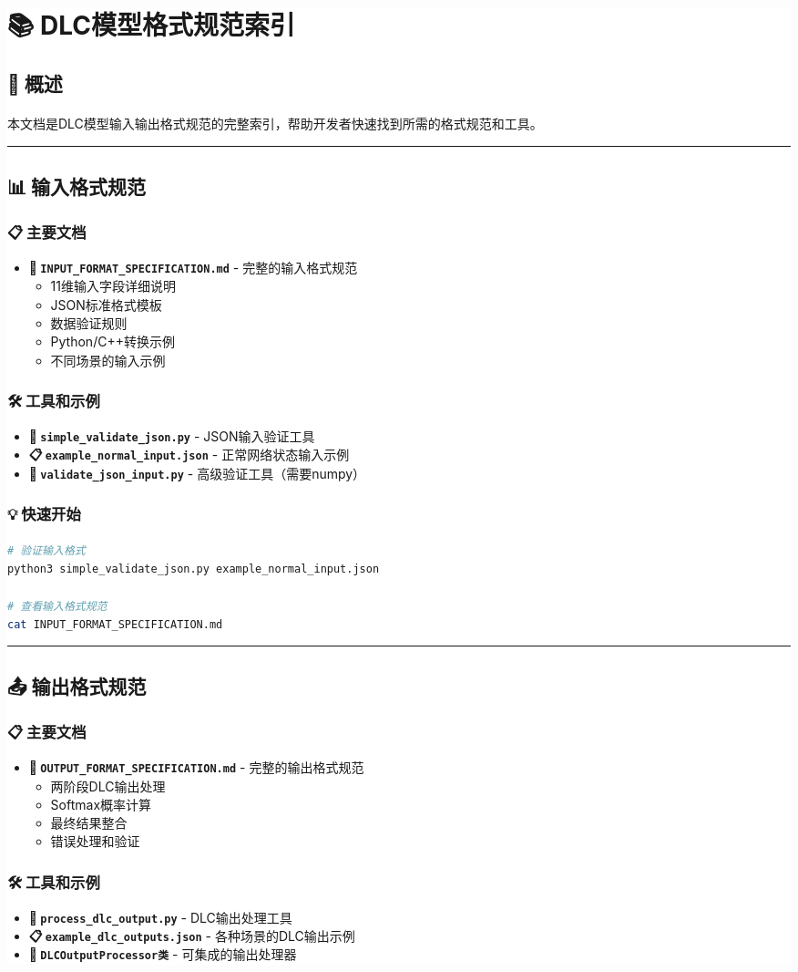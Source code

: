 # 📚 DLC模型格式规范索引

## 🎯 概述

本文档是DLC模型输入输出格式规范的完整索引，帮助开发者快速找到所需的格式规范和工具。

---

## 📊 输入格式规范

### 📋 主要文档
- **📄 `INPUT_FORMAT_SPECIFICATION.md`** - 完整的输入格式规范
  - 11维输入字段详细说明
  - JSON标准格式模板
  - 数据验证规则
  - Python/C++转换示例
  - 不同场景的输入示例

### 🛠️ 工具和示例
- **🔧 `simple_validate_json.py`** - JSON输入验证工具
- **📋 `example_normal_input.json`** - 正常网络状态输入示例
- **🧪 `validate_json_input.py`** - 高级验证工具（需要numpy）

### 💡 快速开始
```bash
# 验证输入格式
python3 simple_validate_json.py example_normal_input.json

# 查看输入格式规范
cat INPUT_FORMAT_SPECIFICATION.md
```

---

## 📤 输出格式规范

### 📋 主要文档
- **📄 `OUTPUT_FORMAT_SPECIFICATION.md`** - 完整的输出格式规范
  - 两阶段DLC输出处理
  - Softmax概率计算
  - 最终结果整合
  - 错误处理和验证

### 🛠️ 工具和示例
- **🔧 `process_dlc_output.py`** - DLC输出处理工具
- **📋 `example_dlc_outputs.json`** - 各种场景的DLC输出示例
- **🎯 `DLCOutputProcessor类`** - 可集成的输出处理器
